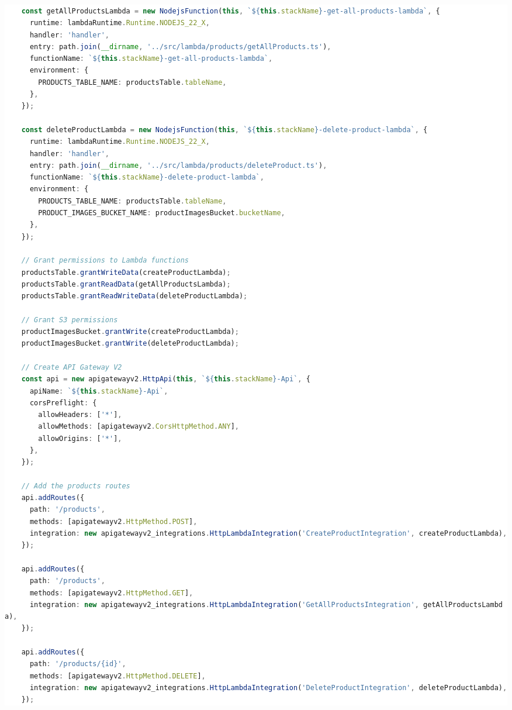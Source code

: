 ```ts
    const getAllProductsLambda = new NodejsFunction(this, `${this.stackName}-get-all-products-lambda`, {
      runtime: lambdaRuntime.Runtime.NODEJS_22_X,
      handler: 'handler',
      entry: path.join(__dirname, '../src/lambda/products/getAllProducts.ts'),
      functionName: `${this.stackName}-get-all-products-lambda`,
      environment: {
        PRODUCTS_TABLE_NAME: productsTable.tableName,
      },
    });

    const deleteProductLambda = new NodejsFunction(this, `${this.stackName}-delete-product-lambda`, {
      runtime: lambdaRuntime.Runtime.NODEJS_22_X,
      handler: 'handler',
      entry: path.join(__dirname, '../src/lambda/products/deleteProduct.ts'),
      functionName: `${this.stackName}-delete-product-lambda`,
      environment: {
        PRODUCTS_TABLE_NAME: productsTable.tableName,
        PRODUCT_IMAGES_BUCKET_NAME: productImagesBucket.bucketName,
      },
    });

    // Grant permissions to Lambda functions
    productsTable.grantWriteData(createProductLambda);
    productsTable.grantReadData(getAllProductsLambda);
    productsTable.grantReadWriteData(deleteProductLambda);

    // Grant S3 permissions
    productImagesBucket.grantWrite(createProductLambda);
    productImagesBucket.grantWrite(deleteProductLambda);

    // Create API Gateway V2
    const api = new apigatewayv2.HttpApi(this, `${this.stackName}-Api`, {
      apiName: `${this.stackName}-Api`,
      corsPreflight: {
        allowHeaders: ['*'],
        allowMethods: [apigatewayv2.CorsHttpMethod.ANY],
        allowOrigins: ['*'],
      },
    });

    // Add the products routes
    api.addRoutes({
      path: '/products',
      methods: [apigatewayv2.HttpMethod.POST],
      integration: new apigatewayv2_integrations.HttpLambdaIntegration('CreateProductIntegration', createProductLambda),
    });

    api.addRoutes({
      path: '/products',
      methods: [apigatewayv2.HttpMethod.GET],
      integration: new apigatewayv2_integrations.HttpLambdaIntegration('GetAllProductsIntegration', getAllProductsLambda),
    });

    api.addRoutes({
      path: '/products/{id}',
      methods: [apigatewayv2.HttpMethod.DELETE],
      integration: new apigatewayv2_integrations.HttpLambdaIntegration('DeleteProductIntegration', deleteProductLambda),
    });
```